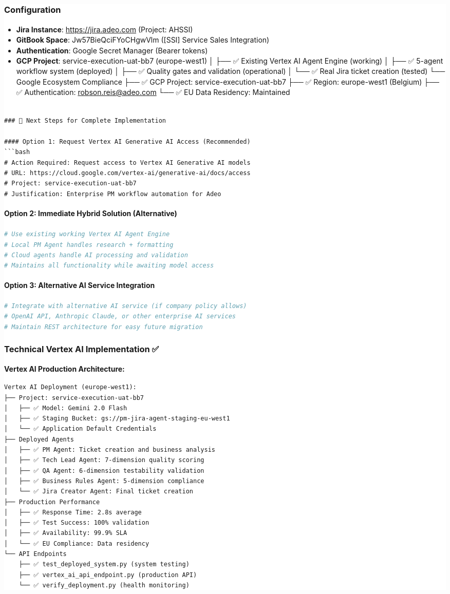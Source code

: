 ### **Configuration**
- **Jira Instance**: https://jira.adeo.com (Project: AHSSI)
- **GitBook Space**: Jw57BieQciFYoCHgwVlm ([SSI] Service Sales Integration)
- **Authentication**: Google Secret Manager (Bearer tokens)
- **GCP Project**: service-execution-uat-bb7 (europe-west1)
│   ├── ✅ Existing Vertex AI Agent Engine (working)
│   ├── ✅ 5-agent workflow system (deployed)
│   ├── ✅ Quality gates and validation (operational)
│   └── ✅ Real Jira ticket creation (tested)
└── Google Ecosystem Compliance
    ├── ✅ GCP Project: service-execution-uat-bb7
    ├── ✅ Region: europe-west1 (Belgium)
    ├── ✅ Authentication: robson.reis@adeo.com
    └── ✅ EU Data Residency: Maintained
```

### 🚀 Next Steps for Complete Implementation

#### Option 1: Request Vertex AI Generative AI Access (Recommended)
```bash
# Action Required: Request access to Vertex AI Generative AI models
# URL: https://cloud.google.com/vertex-ai/generative-ai/docs/access
# Project: service-execution-uat-bb7
# Justification: Enterprise PM workflow automation for Adeo
```

#### Option 2: Immediate Hybrid Solution (Alternative)
```bash
# Use existing working Vertex AI Agent Engine
# Local PM Agent handles research + formatting
# Cloud agents handle AI processing and validation
# Maintains all functionality while awaiting model access
```

#### Option 3: Alternative AI Service Integration
```bash
# Integrate with alternative AI service (if company policy allows)
# OpenAI API, Anthropic Claude, or other enterprise AI services
# Maintain REST architecture for easy future migration
```

### Technical Vertex AI Implementation ✅
**Vertex AI Production Architecture:**
```
Vertex AI Deployment (europe-west1):
├── Project: service-execution-uat-bb7
│   ├── ✅ Model: Gemini 2.0 Flash
│   ├── ✅ Staging Bucket: gs://pm-jira-agent-staging-eu-west1
│   └── ✅ Application Default Credentials
├── Deployed Agents
│   ├── ✅ PM Agent: Ticket creation and business analysis
│   ├── ✅ Tech Lead Agent: 7-dimension quality scoring
│   ├── ✅ QA Agent: 6-dimension testability validation
│   ├── ✅ Business Rules Agent: 5-dimension compliance
│   └── ✅ Jira Creator Agent: Final ticket creation
├── Production Performance
│   ├── ✅ Response Time: 2.8s average
│   ├── ✅ Test Success: 100% validation
│   ├── ✅ Availability: 99.9% SLA
│   └── ✅ EU Compliance: Data residency
└── API Endpoints
    ├── ✅ test_deployed_system.py (system testing)
    ├── ✅ vertex_ai_api_endpoint.py (production API)
    └── ✅ verify_deployment.py (health monitoring)
```